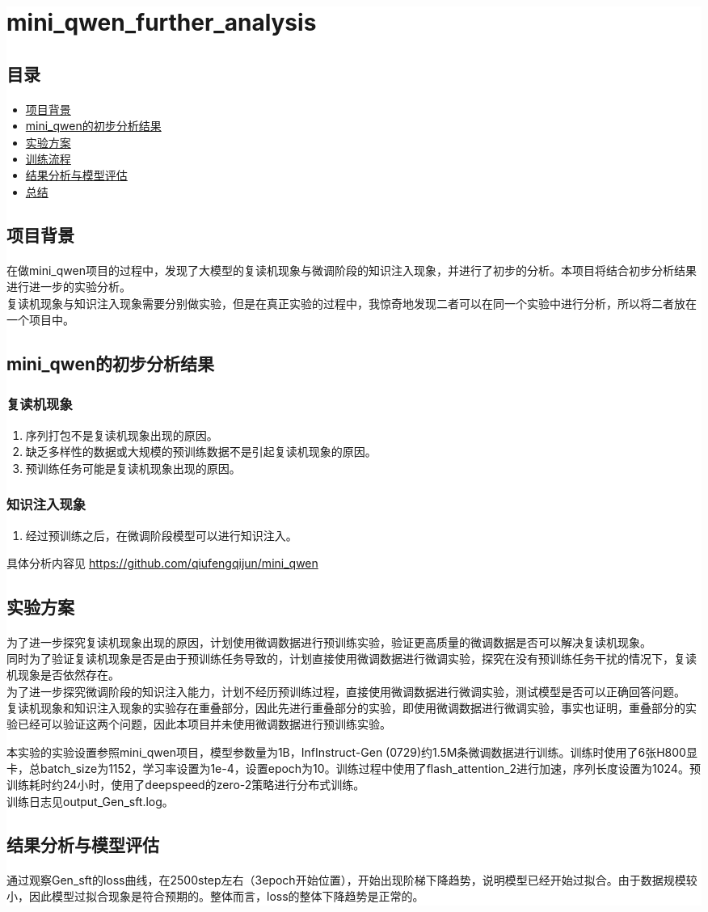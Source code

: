# mini_qwen_further_analysis

## 目录
- [项目背景](#项目背景)
- [mini_qwen的初步分析结果](#mini_qwen的初步分析结果)
- [实验方案](#实验方案)
- [训练流程](#训练流程)
- [结果分析与模型评估](#结果分析与模型评估)
- [总结](#总结)

## 项目背景
在做mini_qwen项目的过程中，发现了大模型的复读机现象与微调阶段的知识注入现象，并进行了初步的分析。本项目将结合初步分析结果进行进一步的实验分析。  
复读机现象与知识注入现象需要分别做实验，但是在真正实验的过程中，我惊奇地发现二者可以在同一个实验中进行分析，所以将二者放在一个项目中。

## mini_qwen的初步分析结果
### 复读机现象
1. 序列打包不是复读机现象出现的原因。  
2. 缺乏多样性的数据或大规模的预训练数据不是引起复读机现象的原因。  
3. 预训练任务可能是复读机现象出现的原因。

### 知识注入现象
1. 经过预训练之后，在微调阶段模型可以进行知识注入。  

具体分析内容见 https://github.com/qiufengqijun/mini_qwen  

## 实验方案
为了进一步探究复读机现象出现的原因，计划使用微调数据进行预训练实验，验证更高质量的微调数据是否可以解决复读机现象。  
同时为了验证复读机现象是否是由于预训练任务导致的，计划直接使用微调数据进行微调实验，探究在没有预训练任务干扰的情况下，复读机现象是否依然存在。  
为了进一步探究微调阶段的知识注入能力，计划不经历预训练过程，直接使用微调数据进行微调实验，测试模型是否可以正确回答问题。  
复读机现象和知识注入现象的实验存在重叠部分，因此先进行重叠部分的实验，即使用微调数据进行微调实验，事实也证明，重叠部分的实验已经可以验证这两个问题，因此本项目并未使用微调数据进行预训练实验。  

本实验的实验设置参照mini_qwen项目，模型参数量为1B，InfInstruct-Gen (0729)约1.5M条微调数据进行训练。训练时使用了6张H800显卡，总batch_size为1152，学习率设置为1e-4，设置epoch为10。训练过程中使用了flash_attention_2进行加速，序列长度设置为1024。预训练耗时约24小时，使用了deepspeed的zero-2策略进行分布式训练。  
训练日志见output_Gen_sft.log。

## 结果分析与模型评估
通过观察Gen_sft的loss曲线，在2500step左右（3epoch开始位置），开始出现阶梯下降趋势，说明模型已经开始过拟合。由于数据规模较小，因此模型过拟合现象是符合预期的。整体而言，loss的整体下降趋势是正常的。  
